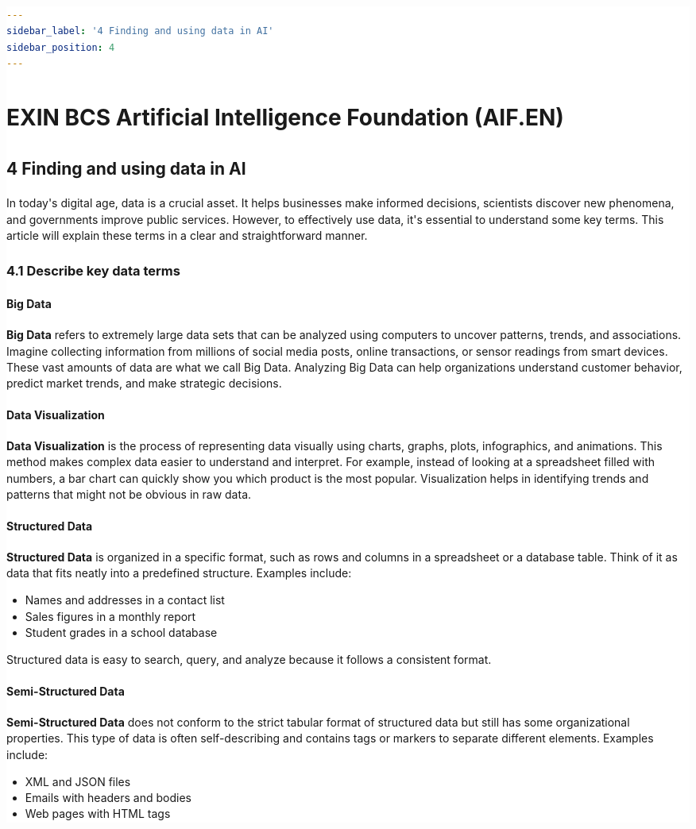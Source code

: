 ```yaml
---
sidebar_label: '4 Finding and using data in AI'
sidebar_position: 4
---
```

# EXIN BCS Artificial Intelligence Foundation (AIF.EN)

## 4 Finding and using data in AI

In today's digital age, data is a crucial asset. It helps businesses make informed decisions, scientists discover new phenomena, and governments improve public services. However, to effectively use data, it's essential to understand some key terms. This article will explain these terms in a clear and straightforward manner.

### 4.1 Describe key data terms

#### Big Data

**Big Data** refers to extremely large data sets that can be analyzed using computers to uncover patterns, trends, and associations. Imagine collecting information from millions of social media posts, online transactions, or sensor readings from smart devices. These vast amounts of data are what we call Big Data. Analyzing Big Data can help organizations understand customer behavior, predict market trends, and make strategic decisions.

#### Data Visualization

**Data Visualization** is the process of representing data visually using charts, graphs, plots, infographics, and animations. This method makes complex data easier to understand and interpret. For example, instead of looking at a spreadsheet filled with numbers, a bar chart can quickly show you which product is the most popular. Visualization helps in identifying trends and patterns that might not be obvious in raw data.

#### Structured Data

**Structured Data** is organized in a specific format, such as rows and columns in a spreadsheet or a database table. Think of it as data that fits neatly into a predefined structure. Examples include:

- Names and addresses in a contact list
- Sales figures in a monthly report
- Student grades in a school database

Structured data is easy to search, query, and analyze because it follows a consistent format.

#### Semi-Structured Data

**Semi-Structured Data** does not conform to the strict tabular format of structured data but still has some organizational properties. This type of data is often self-describing and contains tags or markers to separate different elements. Examples include:

- XML and JSON files
- Emails with headers and bodies
- Web pages with HTML tags
